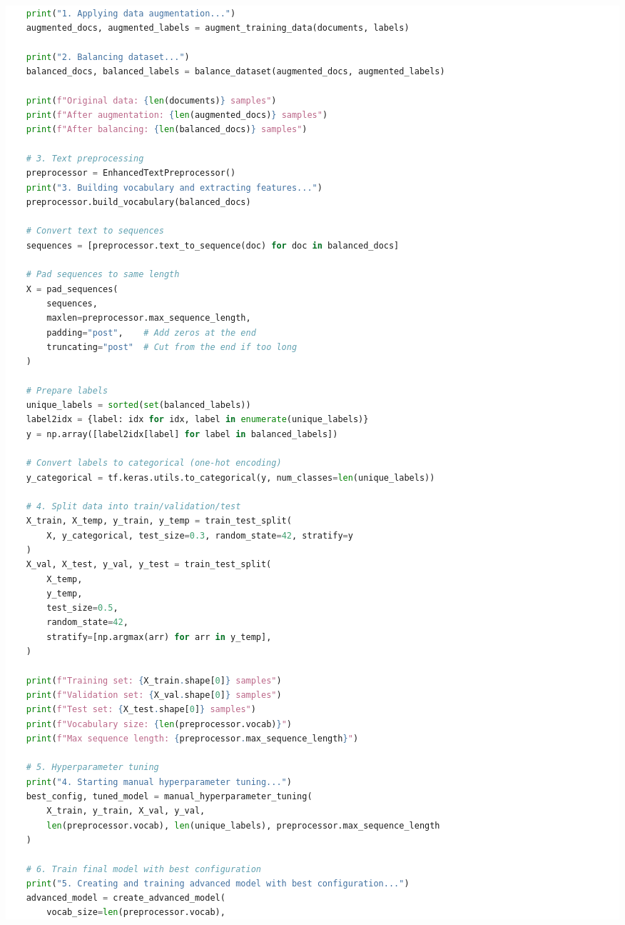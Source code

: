 ```python
    print("1. Applying data augmentation...")
    augmented_docs, augmented_labels = augment_training_data(documents, labels)
    
    print("2. Balancing dataset...")
    balanced_docs, balanced_labels = balance_dataset(augmented_docs, augmented_labels)
    
    print(f"Original data: {len(documents)} samples")
    print(f"After augmentation: {len(augmented_docs)} samples")
    print(f"After balancing: {len(balanced_docs)} samples")

    # 3. Text preprocessing
    preprocessor = EnhancedTextPreprocessor()
    print("3. Building vocabulary and extracting features...")
    preprocessor.build_vocabulary(balanced_docs)

    # Convert text to sequences
    sequences = [preprocessor.text_to_sequence(doc) for doc in balanced_docs]
    
    # Pad sequences to same length
    X = pad_sequences(
        sequences,
        maxlen=preprocessor.max_sequence_length,
        padding="post",    # Add zeros at the end
        truncating="post"  # Cut from the end if too long
    )

    # Prepare labels
    unique_labels = sorted(set(balanced_labels))
    label2idx = {label: idx for idx, label in enumerate(unique_labels)}
    y = np.array([label2idx[label] for label in balanced_labels])

    # Convert labels to categorical (one-hot encoding)
    y_categorical = tf.keras.utils.to_categorical(y, num_classes=len(unique_labels))

    # 4. Split data into train/validation/test
    X_train, X_temp, y_train, y_temp = train_test_split(
        X, y_categorical, test_size=0.3, random_state=42, stratify=y
    )
    X_val, X_test, y_val, y_test = train_test_split(
        X_temp,
        y_temp,
        test_size=0.5,
        random_state=42,
        stratify=[np.argmax(arr) for arr in y_temp],
    )

    print(f"Training set: {X_train.shape[0]} samples")
    print(f"Validation set: {X_val.shape[0]} samples")
    print(f"Test set: {X_test.shape[0]} samples")
    print(f"Vocabulary size: {len(preprocessor.vocab)}")
    print(f"Max sequence length: {preprocessor.max_sequence_length}")

    # 5. Hyperparameter tuning
    print("4. Starting manual hyperparameter tuning...")
    best_config, tuned_model = manual_hyperparameter_tuning(
        X_train, y_train, X_val, y_val, 
        len(preprocessor.vocab), len(unique_labels), preprocessor.max_sequence_length
    )

    # 6. Train final model with best configuration
    print("5. Creating and training advanced model with best configuration...")
    advanced_model = create_advanced_model(
        vocab_size=len(preprocessor.vocab),
```
